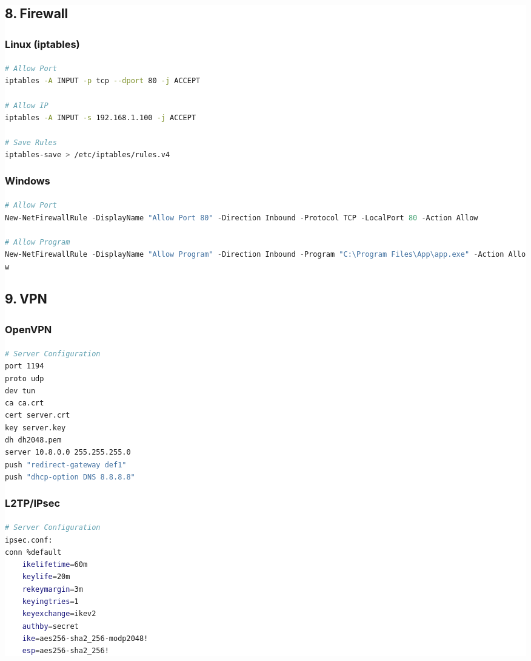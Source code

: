 ## 8. Firewall

### Linux (iptables)
```bash
# Allow Port
iptables -A INPUT -p tcp --dport 80 -j ACCEPT

# Allow IP
iptables -A INPUT -s 192.168.1.100 -j ACCEPT

# Save Rules
iptables-save > /etc/iptables/rules.v4
```

### Windows
```powershell
# Allow Port
New-NetFirewallRule -DisplayName "Allow Port 80" -Direction Inbound -Protocol TCP -LocalPort 80 -Action Allow

# Allow Program
New-NetFirewallRule -DisplayName "Allow Program" -Direction Inbound -Program "C:\Program Files\App\app.exe" -Action Allow
```

## 9. VPN

### OpenVPN
```bash
# Server Configuration
port 1194
proto udp
dev tun
ca ca.crt
cert server.crt
key server.key
dh dh2048.pem
server 10.8.0.0 255.255.255.0
push "redirect-gateway def1"
push "dhcp-option DNS 8.8.8.8"
```

### L2TP/IPsec
```bash
# Server Configuration
ipsec.conf:
conn %default
    ikelifetime=60m
    keylife=20m
    rekeymargin=3m
    keyingtries=1
    keyexchange=ikev2
    authby=secret
    ike=aes256-sha2_256-modp2048!
    esp=aes256-sha2_256!
```
